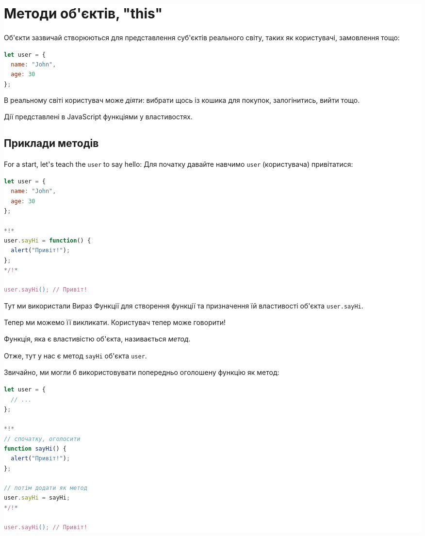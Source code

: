 # Методи об'єктів, "this"

Об'єкти зазвичай створюються для представлення суб'єктів реального світу, таких як користувачі, замовлення тощо:

```js
let user = {
  name: "John",
  age: 30
};
```

В реальному світі користувач може *діяти*: вибрати щось із кошика для покупок, залогінитись, вийти тощо.

Дії представлені в JavaScript функціями у властивостях.

## Приклади методів

For a start, let's teach the `user` to say hello:
Для початку давайте навчимо `user` (користувача) привітатися:

```js run
let user = {
  name: "John",
  age: 30
};

*!*
user.sayHi = function() {
  alert("Привіт!");
};
*/!*

user.sayHi(); // Привіт!
```

Тут ми використали Вираз Функції для створення функції та призначення їй властивості об'єкта `user.sayHi`.

Тепер ми можемо її викликати. Користувач тепер може говорити!

Функція, яка є властивістю об'єкта, називається *метод*.

Отже, тут у нас є метод `sayHi` об'єкта `user`.

Звичайно, ми могли б використовувати попередньо оголошену функцію як метод:

```js run
let user = {
  // ...
};

*!*
// спочатку, оголосити
function sayHi() {
  alert("Привіт!");
};

// потім додати як метод
user.sayHi = sayHi;
*/!*

user.sayHi(); // Привіт!
```
